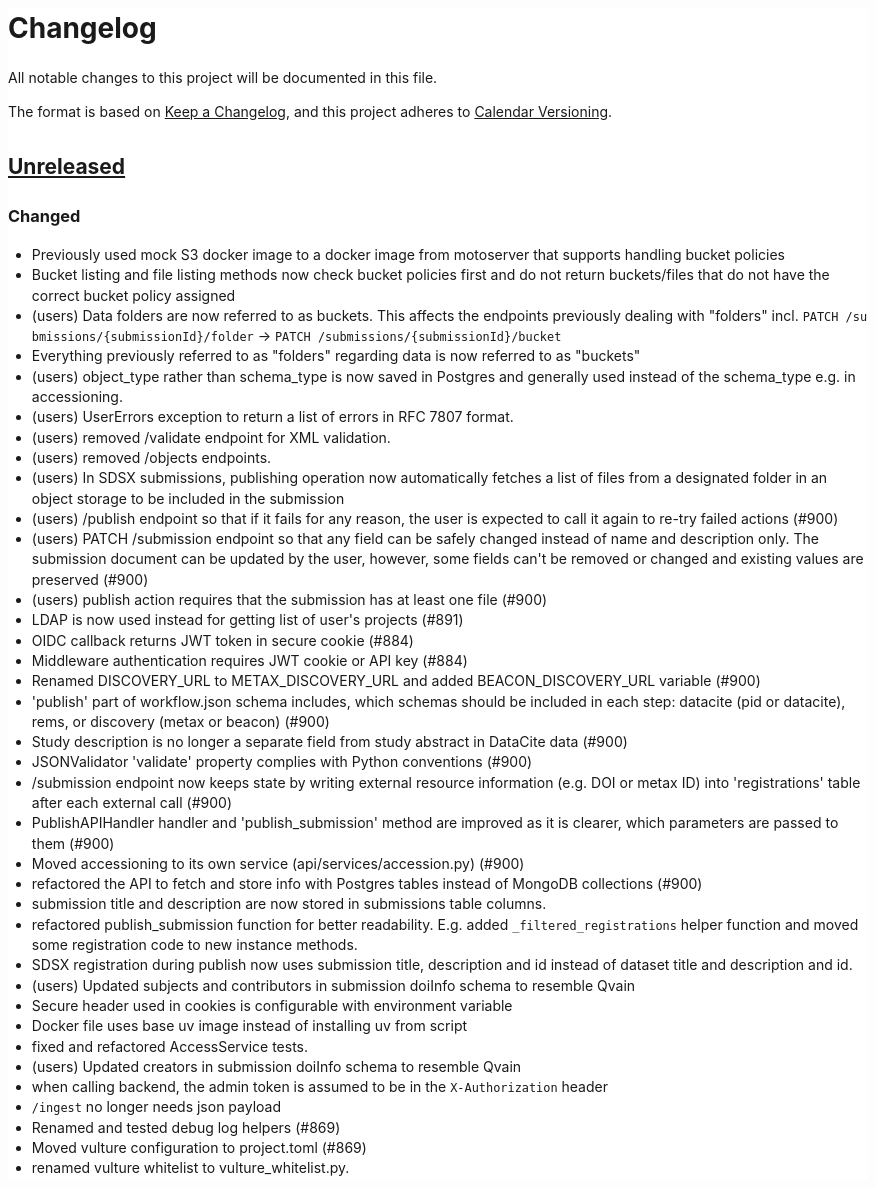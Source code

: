 # Changelog

All notable changes to this project will be documented in this file.

The format is based on [Keep a Changelog](https://keepachangelog.com/en/1.1.0/),
and this project adheres to [Calendar Versioning](https://calver.org/).

## [Unreleased]

### Changed

- Previously used mock S3 docker image to a docker image from motoserver that supports handling bucket policies
- Bucket listing and file listing methods now check bucket policies first and do not return buckets/files that do not have the correct bucket policy assigned
- (users) Data folders are now referred to as buckets. This affects the endpoints previously dealing with "folders" incl. `PATCH /submissions/{submissionId}/folder` -> `PATCH /submissions/{submissionId}/bucket`
- Everything previously referred to as "folders" regarding data is now referred to as "buckets"
- (users) object_type rather than schema_type is now saved in Postgres and generally used instead of the schema_type e.g. in accessioning.
- (users) UserErrors exception to return a list of errors in RFC 7807 format.
- (users) removed /validate endpoint for XML validation.
- (users) removed /objects endpoints.
- (users) In SDSX submissions, publishing operation now automatically fetches a list of files from a designated folder in an object storage to be included in the submission
- (users) /publish endpoint so that if it fails for any reason, the user is expected to call it again to re-try failed actions (#900)
- (users) PATCH /submission endpoint so that any field can be safely changed instead of name and description only. The submission document can be updated by the user, however, some fields can't be removed or changed and existing values are preserved (#900)
- (users) publish action requires that the submission has at least one file (#900)
- LDAP is now used instead for getting list of user's projects (#891)
- OIDC callback returns JWT token in secure cookie (#884)
- Middleware authentication requires JWT cookie or API key (#884)
- Renamed DISCOVERY_URL to METAX_DISCOVERY_URL and added BEACON_DISCOVERY_URL variable (#900)
- 'publish' part of workflow.json schema includes, which schemas should be included in each step: datacite (pid or datacite), rems, or discovery (metax or beacon) (#900)
- Study description is no longer a separate field from study abstract in DataCite data (#900)
- JSONValidator 'validate' property complies with Python conventions (#900)
- /submission endpoint now keeps state by writing external resource information (e.g. DOI or metax ID) into 'registrations' table after each external call (#900)
- PublishAPIHandler handler and 'publish_submission' method are improved as it is clearer, which parameters are passed to them (#900)
- Moved accessioning to its own service (api/services/accession.py) (#900)
- refactored the API to fetch and store info with Postgres tables instead of MongoDB collections (#900)
- submission title and description are now stored in submissions table columns.
- refactored publish_submission function for better readability. E.g. added `_filtered_registrations` helper function and moved some registration code to new instance methods.
- SDSX registration during publish now uses submission title, description and id instead of dataset title and description and id.
- (users) Updated subjects and contributors in submission doiInfo schema to resemble Qvain
- Secure header used in cookies is configurable with environment variable
- Docker file uses base uv image instead of installing uv from script
- fixed and refactored AccessService tests.
- (users) Updated creators in submission doiInfo schema to resemble Qvain
- when calling backend, the admin token is assumed to be in the `X-Authorization` header
- `/ingest` no longer needs json payload
- Renamed and tested debug log helpers (#869)
- Moved vulture configuration to project.toml (#869)
- renamed vulture whitelist to vulture_whitelist.py.

[Unreleased]: https://gitlab.ci.csc.fi/sds-dev/sd-submit/metadata-submitter/compare/2025.4.0...HEAD
[2025.4.0]: https://gitlab.ci.csc.fi/sds-dev/sd-submit/metadata-submitter/-/compare/2024.1.0...2025.4.0
[2024.01.1]: https://gitlab.ci.csc.fi/sds-dev/sd-submit/metadata-submitter/-/compare/v0.13.1...2024.01.0
[0.13.1]: https://github.com/CSCfi/metadata-submitter/compare/v0.13.0...v0.13.1
[0.13.0]: https://github.com/CSCfi/metadata-submitter/compare/v0.10.0...v0.13.0
[0.11.0]: https://github.com/CSCfi/metadata-submitter/compare/v0.10.0...v0.11.0
[0.10.0]: https://github.com/CSCfi/metadata-submitter/compare/v0.9.0...v0.10.0
[0.9.0]: https://github.com/CSCfi/metadata-submitter/compare/v0.8.1...v0.9.0
[0.8.1]: https://github.com/CSCfi/metadata-submitter/compare/v0.8.0...v0.8.1
[0.8.0]: https://github.com/CSCfi/metadata-submitter/compare/v0.7.1...v0.8.0
[0.7.1]: https://github.com/CSCfi/metadata-submitter/compare/v0.7.0...v0.7.1
[0.7.0]: https://github.com/CSCfi/metadata-submitter/compare/v0.6.1...v0.7.0
[0.6.1]: https://github.com/CSCfi/metadata-submitter/compare/v0.6.0...v0.6.1
[0.6.0]: https://github.com/CSCfi/metadata-submitter/compare/v0.5.3...v0.6.0
[0.5.3]: https://github.com/CSCfi/metadata-submitter/compare/v0.5.2...v0.5.3
[0.5.2]: https://github.com/CSCfi/metadata-submitter/compare/v0.5.1...v0.5.2
[0.5.1]: https://github.com/CSCfi/metadata-submitter/compare/v0.5.0...v0.5.1
[0.5.0]: https://github.com/CSCfi/metadata-submitter/compare/v0.2.0...v0.5.0
[0.3.0]: https://github.com/CSCfi/metadata-submitter/compare/v0.1.0...v0.2.0
[0.1.0]: https://github.com/CSCfi/metadata-submitter/releases/tag/v0.1.0